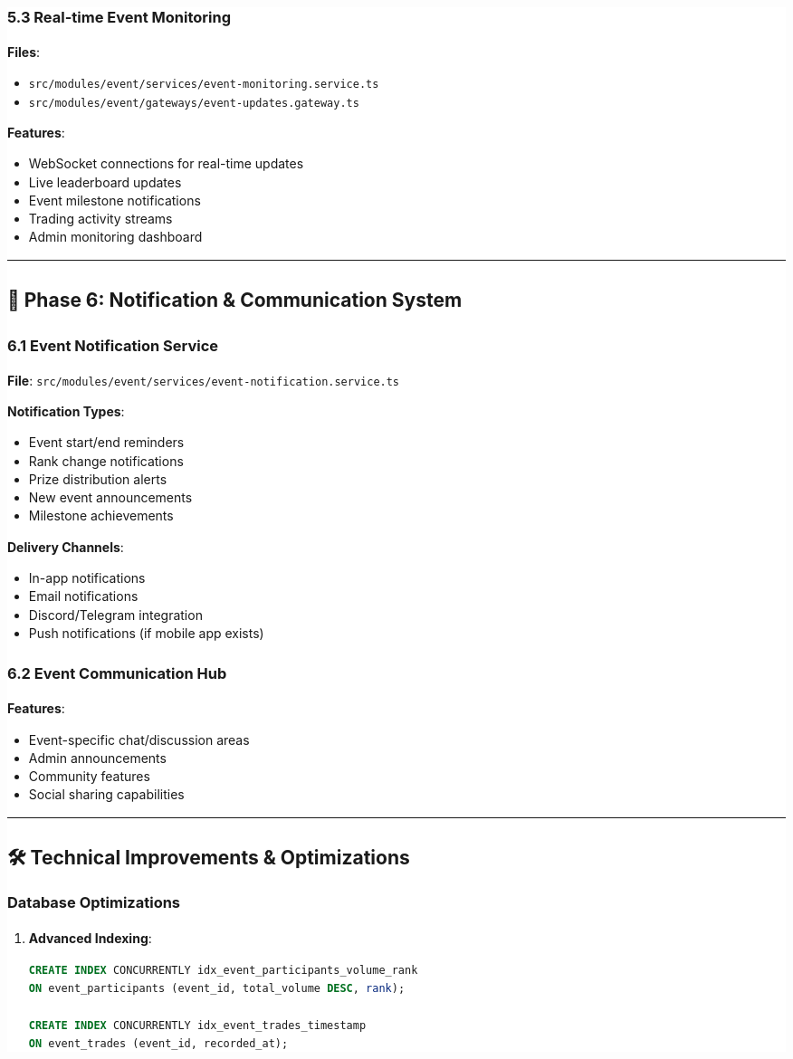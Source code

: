 ### 5.3 Real-time Event Monitoring
**Files**:
- `src/modules/event/services/event-monitoring.service.ts`
- `src/modules/event/gateways/event-updates.gateway.ts`

**Features**:
- WebSocket connections for real-time updates
- Live leaderboard updates
- Event milestone notifications
- Trading activity streams
- Admin monitoring dashboard

---

## 🔔 Phase 6: Notification & Communication System

### 6.1 Event Notification Service
**File**: `src/modules/event/services/event-notification.service.ts`

**Notification Types**:
- Event start/end reminders
- Rank change notifications
- Prize distribution alerts
- New event announcements
- Milestone achievements

**Delivery Channels**:
- In-app notifications
- Email notifications
- Discord/Telegram integration
- Push notifications (if mobile app exists)

### 6.2 Event Communication Hub
**Features**:
- Event-specific chat/discussion areas
- Admin announcements
- Community features
- Social sharing capabilities

---

## 🛠 Technical Improvements & Optimizations

### Database Optimizations
1. **Advanced Indexing**:
   ```sql
   CREATE INDEX CONCURRENTLY idx_event_participants_volume_rank 
   ON event_participants (event_id, total_volume DESC, rank);
   
   CREATE INDEX CONCURRENTLY idx_event_trades_timestamp 
   ON event_trades (event_id, recorded_at);
   ```
